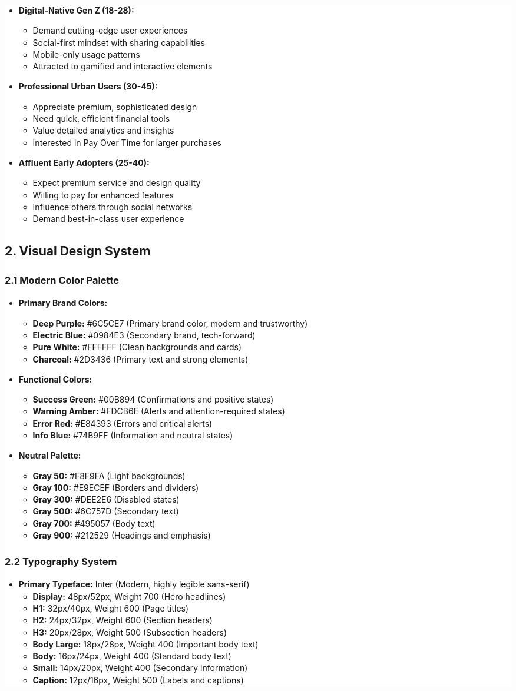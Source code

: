 - **Digital-Native Gen Z (18-28):**
  - Demand cutting-edge user experiences
  - Social-first mindset with sharing capabilities
  - Mobile-only usage patterns
  - Attracted to gamified and interactive elements

- **Professional Urban Users (30-45):**
  - Appreciate premium, sophisticated design
  - Need quick, efficient financial tools
  - Value detailed analytics and insights
  - Interested in Pay Over Time for larger purchases

- **Affluent Early Adopters (25-40):**
  - Expect premium service and design quality
  - Willing to pay for enhanced features
  - Influence others through social networks
  - Demand best-in-class user experience

## 2. Visual Design System

### 2.1 Modern Color Palette

- **Primary Brand Colors:**
  - **Deep Purple:** #6C5CE7 (Primary brand color, modern and trustworthy)
  - **Electric Blue:** #0984E3 (Secondary brand, tech-forward)
  - **Pure White:** #FFFFFF (Clean backgrounds and cards)
  - **Charcoal:** #2D3436 (Primary text and strong elements)

- **Functional Colors:**
  - **Success Green:** #00B894 (Confirmations and positive states)
  - **Warning Amber:** #FDCB6E (Alerts and attention-required states)
  - **Error Red:** #E84393 (Errors and critical alerts)
  - **Info Blue:** #74B9FF (Information and neutral states)

- **Neutral Palette:**
  - **Gray 50:** #F8F9FA (Light backgrounds)
  - **Gray 100:** #E9ECEF (Borders and dividers)
  - **Gray 300:** #DEE2E6 (Disabled states)
  - **Gray 500:** #6C757D (Secondary text)
  - **Gray 700:** #495057 (Body text)
  - **Gray 900:** #212529 (Headings and emphasis)

### 2.2 Typography System

- **Primary Typeface:** Inter (Modern, highly legible sans-serif)
  - **Display:** 48px/52px, Weight 700 (Hero headlines)
  - **H1:** 32px/40px, Weight 600 (Page titles)
  - **H2:** 24px/32px, Weight 600 (Section headers)
  - **H3:** 20px/28px, Weight 500 (Subsection headers)
  - **Body Large:** 18px/28px, Weight 400 (Important body text)
  - **Body:** 16px/24px, Weight 400 (Standard body text)
  - **Small:** 14px/20px, Weight 400 (Secondary information)
  - **Caption:** 12px/16px, Weight 500 (Labels and captions)

